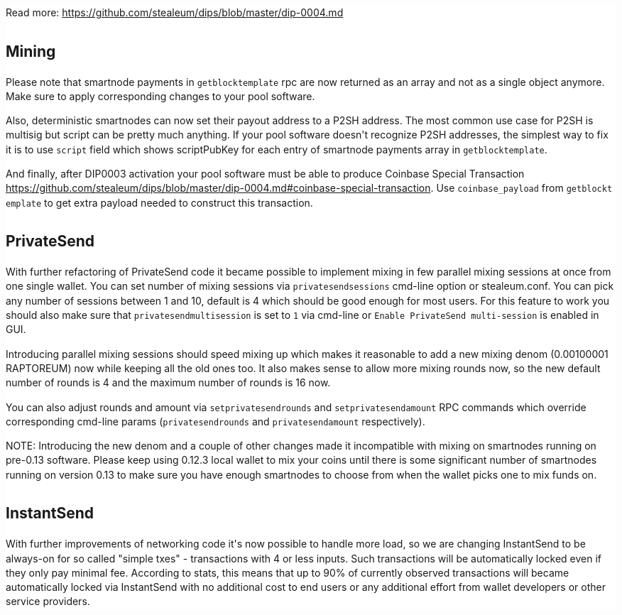 Read more: https://github.com/stealeum/dips/blob/master/dip-0004.md

Mining
------
Please note that smartnode payments in `getblocktemplate` rpc are now returned as an array and not as
a single object anymore. Make sure to apply corresponding changes to your pool software.

Also, deterministic smartnodes can now set their payout address to a P2SH address. The most common use
case for P2SH is multisig but script can be pretty much anything. If your pool software doesn't recognize
P2SH addresses, the simplest way to fix it is to use `script` field which shows scriptPubKey for each
entry of smartnode payments array in `getblocktemplate`.

And finally, after DIP0003 activation your pool software must be able to produce Coinbase Special
Transaction https://github.com/stealeum/dips/blob/master/dip-0004.md#coinbase-special-transaction.
Use `coinbase_payload` from `getblocktemplate` to get extra payload needed to construct this transaction.

PrivateSend
-----------
With further refactoring of PrivateSend code it became possible to implement mixing in few parallel
mixing sessions at once from one single wallet. You can set number of mixing sessions via
`privatesendsessions` cmd-line option or stealeum.conf. You can pick any number of sessions between 1 and 10,
default is 4 which should be good enough for most users. For this feature to work you should also make
sure that `privatesendmultisession` is set to `1` via cmd-line or `Enable PrivateSend multi-session` is
enabled in GUI.

Introducing parallel mixing sessions should speed mixing up which makes it reasonable to add a new
mixing denom (0.00100001 RAPTOREUM) now while keeping all the old ones too. It also makes sense to allow more
mixing rounds now, so the new default number of rounds is 4 and the maximum number of rounds is 16 now.

You can also adjust rounds and amount via `setprivatesendrounds` and `setprivatesendamount` RPC commands
which override corresponding cmd-line params (`privatesendrounds` and `privatesendamount` respectively).

NOTE: Introducing the new denom and a couple of other changes made it incompatible with mixing on
smartnodes running on pre-0.13 software. Please keep using 0.12.3 local wallet to mix your coins until
there is some significant number of smartnodes running on version 0.13 to make sure you have enough
smartnodes to choose from when the wallet picks one to mix funds on.

InstantSend
-----------
With further improvements of networking code it's now possible to handle more load, so we are changing
InstantSend to be always-on for so called "simple txes" - transactions with 4 or less inputs. Such
transactions will be automatically locked even if they only pay minimal fee. According to stats, this
means that up to 90% of currently observed transactions will became automatically locked via InstantSend
with no additional cost to end users or any additional effort from wallet developers or other service
providers.
